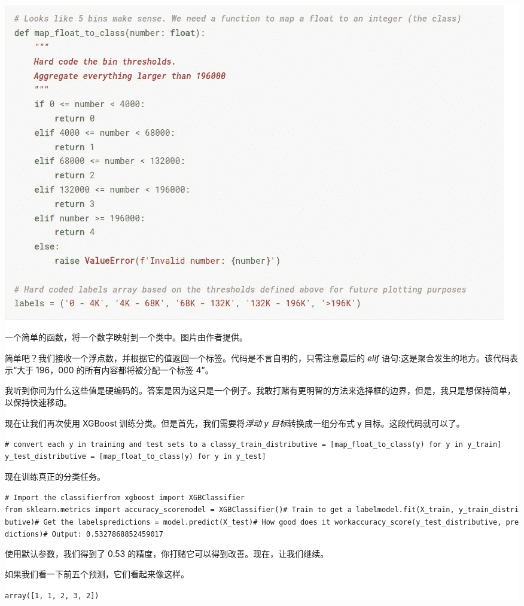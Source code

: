 ![](img/fe1efb4cd2fcb9090d8055efc6b1ae84.png)

一个简单的函数，将一个数字映射到一个类中。图片由作者提供。

简单吧？我们接收一个浮点数，并根据它的值返回一个标签。代码是不言自明的，只需注意最后的 *elif* 语句:这是聚合发生的地方。该代码表示“大于 196，000 的所有内容都将被分配一个标签 4”。

我听到你问为什么这些值是硬编码的。答案是因为这只是一个例子。我敢打赌有更明智的方法来选择框的边界，但是，我只是想保持简单，以保持快速移动。

现在让我们再次使用 XGBoost 训练分类。但是首先，我们需要将*浮动 y 目标*转换成一组分布式 y 目标。这段代码就可以了。

```
# convert each y in training and test sets to a classy_train_distributive = [map_float_to_class(y) for y in y_train]
y_test_distributive = [map_float_to_class(y) for y in y_test]
```

现在训练真正的分类任务。

```
# Import the classifierfrom xgboost import XGBClassifier
from sklearn.metrics import accuracy_scoremodel = XGBClassifier()# Train to get a labelmodel.fit(X_train, y_train_distributive)# Get the labelspredictions = model.predict(X_test)# How good does it workaccuracy_score(y_test_distributive, predictions)# Output: 0.5327868852459017
```

使用默认参数，我们得到了 0.53 的精度，你打赌它可以得到改善。现在，让我们继续。

如果我们看一下前五个预测，它们看起来像这样。

```
array([1, 1, 2, 3, 2])
```

